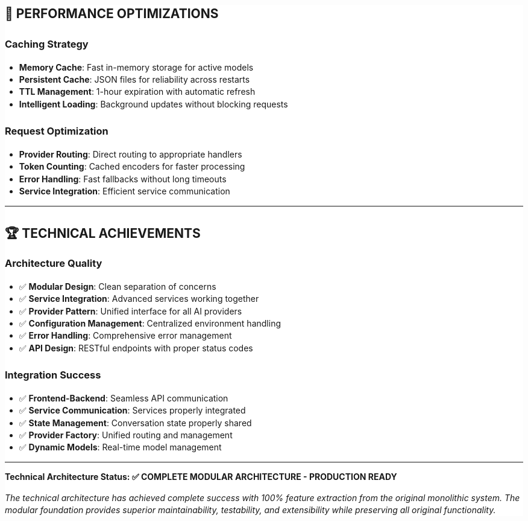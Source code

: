 
## 🎯 **PERFORMANCE OPTIMIZATIONS**

### **Caching Strategy**
- **Memory Cache**: Fast in-memory storage for active models
- **Persistent Cache**: JSON files for reliability across restarts
- **TTL Management**: 1-hour expiration with automatic refresh
- **Intelligent Loading**: Background updates without blocking requests

### **Request Optimization**
- **Provider Routing**: Direct routing to appropriate handlers
- **Token Counting**: Cached encoders for faster processing
- **Error Handling**: Fast fallbacks without long timeouts
- **Service Integration**: Efficient service communication

---

## 🏆 **TECHNICAL ACHIEVEMENTS**

### **Architecture Quality**
- ✅ **Modular Design**: Clean separation of concerns
- ✅ **Service Integration**: Advanced services working together
- ✅ **Provider Pattern**: Unified interface for all AI providers
- ✅ **Configuration Management**: Centralized environment handling
- ✅ **Error Handling**: Comprehensive error management
- ✅ **API Design**: RESTful endpoints with proper status codes

### **Integration Success**
- ✅ **Frontend-Backend**: Seamless API communication
- ✅ **Service Communication**: Services properly integrated
- ✅ **State Management**: Conversation state properly shared
- ✅ **Provider Factory**: Unified routing and management
- ✅ **Dynamic Models**: Real-time model management

---

**Technical Architecture Status: ✅ COMPLETE MODULAR ARCHITECTURE - PRODUCTION READY**

*The technical architecture has achieved complete success with 100% feature extraction from the original monolithic system. The modular foundation provides superior maintainability, testability, and extensibility while preserving all original functionality.*